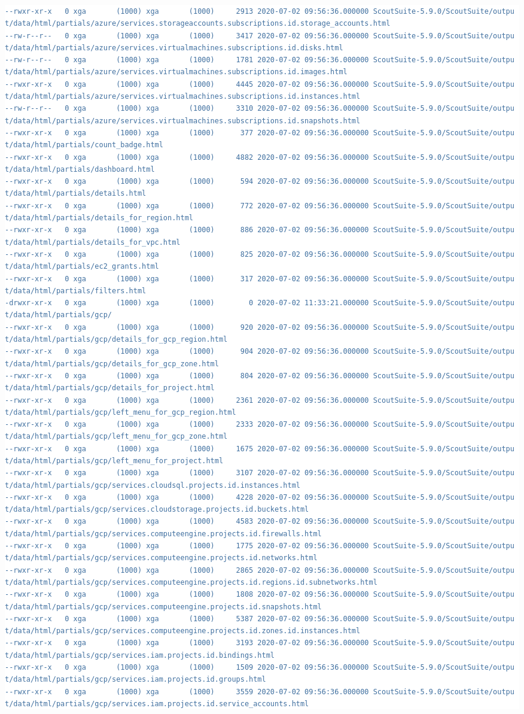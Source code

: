 ```diff
--rwxr-xr-x   0 xga       (1000) xga       (1000)     2913 2020-07-02 09:56:36.000000 ScoutSuite-5.9.0/ScoutSuite/output/data/html/partials/azure/services.storageaccounts.subscriptions.id.storage_accounts.html
--rw-r--r--   0 xga       (1000) xga       (1000)     3417 2020-07-02 09:56:36.000000 ScoutSuite-5.9.0/ScoutSuite/output/data/html/partials/azure/services.virtualmachines.subscriptions.id.disks.html
--rw-r--r--   0 xga       (1000) xga       (1000)     1781 2020-07-02 09:56:36.000000 ScoutSuite-5.9.0/ScoutSuite/output/data/html/partials/azure/services.virtualmachines.subscriptions.id.images.html
--rwxr-xr-x   0 xga       (1000) xga       (1000)     4445 2020-07-02 09:56:36.000000 ScoutSuite-5.9.0/ScoutSuite/output/data/html/partials/azure/services.virtualmachines.subscriptions.id.instances.html
--rw-r--r--   0 xga       (1000) xga       (1000)     3310 2020-07-02 09:56:36.000000 ScoutSuite-5.9.0/ScoutSuite/output/data/html/partials/azure/services.virtualmachines.subscriptions.id.snapshots.html
--rwxr-xr-x   0 xga       (1000) xga       (1000)      377 2020-07-02 09:56:36.000000 ScoutSuite-5.9.0/ScoutSuite/output/data/html/partials/count_badge.html
--rwxr-xr-x   0 xga       (1000) xga       (1000)     4882 2020-07-02 09:56:36.000000 ScoutSuite-5.9.0/ScoutSuite/output/data/html/partials/dashboard.html
--rwxr-xr-x   0 xga       (1000) xga       (1000)      594 2020-07-02 09:56:36.000000 ScoutSuite-5.9.0/ScoutSuite/output/data/html/partials/details.html
--rwxr-xr-x   0 xga       (1000) xga       (1000)      772 2020-07-02 09:56:36.000000 ScoutSuite-5.9.0/ScoutSuite/output/data/html/partials/details_for_region.html
--rwxr-xr-x   0 xga       (1000) xga       (1000)      886 2020-07-02 09:56:36.000000 ScoutSuite-5.9.0/ScoutSuite/output/data/html/partials/details_for_vpc.html
--rwxr-xr-x   0 xga       (1000) xga       (1000)      825 2020-07-02 09:56:36.000000 ScoutSuite-5.9.0/ScoutSuite/output/data/html/partials/ec2_grants.html
--rwxr-xr-x   0 xga       (1000) xga       (1000)      317 2020-07-02 09:56:36.000000 ScoutSuite-5.9.0/ScoutSuite/output/data/html/partials/filters.html
-drwxr-xr-x   0 xga       (1000) xga       (1000)        0 2020-07-02 11:33:21.000000 ScoutSuite-5.9.0/ScoutSuite/output/data/html/partials/gcp/
--rwxr-xr-x   0 xga       (1000) xga       (1000)      920 2020-07-02 09:56:36.000000 ScoutSuite-5.9.0/ScoutSuite/output/data/html/partials/gcp/details_for_gcp_region.html
--rwxr-xr-x   0 xga       (1000) xga       (1000)      904 2020-07-02 09:56:36.000000 ScoutSuite-5.9.0/ScoutSuite/output/data/html/partials/gcp/details_for_gcp_zone.html
--rwxr-xr-x   0 xga       (1000) xga       (1000)      804 2020-07-02 09:56:36.000000 ScoutSuite-5.9.0/ScoutSuite/output/data/html/partials/gcp/details_for_project.html
--rwxr-xr-x   0 xga       (1000) xga       (1000)     2361 2020-07-02 09:56:36.000000 ScoutSuite-5.9.0/ScoutSuite/output/data/html/partials/gcp/left_menu_for_gcp_region.html
--rwxr-xr-x   0 xga       (1000) xga       (1000)     2333 2020-07-02 09:56:36.000000 ScoutSuite-5.9.0/ScoutSuite/output/data/html/partials/gcp/left_menu_for_gcp_zone.html
--rwxr-xr-x   0 xga       (1000) xga       (1000)     1675 2020-07-02 09:56:36.000000 ScoutSuite-5.9.0/ScoutSuite/output/data/html/partials/gcp/left_menu_for_project.html
--rwxr-xr-x   0 xga       (1000) xga       (1000)     3107 2020-07-02 09:56:36.000000 ScoutSuite-5.9.0/ScoutSuite/output/data/html/partials/gcp/services.cloudsql.projects.id.instances.html
--rwxr-xr-x   0 xga       (1000) xga       (1000)     4228 2020-07-02 09:56:36.000000 ScoutSuite-5.9.0/ScoutSuite/output/data/html/partials/gcp/services.cloudstorage.projects.id.buckets.html
--rwxr-xr-x   0 xga       (1000) xga       (1000)     4583 2020-07-02 09:56:36.000000 ScoutSuite-5.9.0/ScoutSuite/output/data/html/partials/gcp/services.computeengine.projects.id.firewalls.html
--rwxr-xr-x   0 xga       (1000) xga       (1000)     1775 2020-07-02 09:56:36.000000 ScoutSuite-5.9.0/ScoutSuite/output/data/html/partials/gcp/services.computeengine.projects.id.networks.html
--rwxr-xr-x   0 xga       (1000) xga       (1000)     2865 2020-07-02 09:56:36.000000 ScoutSuite-5.9.0/ScoutSuite/output/data/html/partials/gcp/services.computeengine.projects.id.regions.id.subnetworks.html
--rwxr-xr-x   0 xga       (1000) xga       (1000)     1808 2020-07-02 09:56:36.000000 ScoutSuite-5.9.0/ScoutSuite/output/data/html/partials/gcp/services.computeengine.projects.id.snapshots.html
--rwxr-xr-x   0 xga       (1000) xga       (1000)     5387 2020-07-02 09:56:36.000000 ScoutSuite-5.9.0/ScoutSuite/output/data/html/partials/gcp/services.computeengine.projects.id.zones.id.instances.html
--rwxr-xr-x   0 xga       (1000) xga       (1000)     3193 2020-07-02 09:56:36.000000 ScoutSuite-5.9.0/ScoutSuite/output/data/html/partials/gcp/services.iam.projects.id.bindings.html
--rwxr-xr-x   0 xga       (1000) xga       (1000)     1509 2020-07-02 09:56:36.000000 ScoutSuite-5.9.0/ScoutSuite/output/data/html/partials/gcp/services.iam.projects.id.groups.html
--rwxr-xr-x   0 xga       (1000) xga       (1000)     3559 2020-07-02 09:56:36.000000 ScoutSuite-5.9.0/ScoutSuite/output/data/html/partials/gcp/services.iam.projects.id.service_accounts.html
```